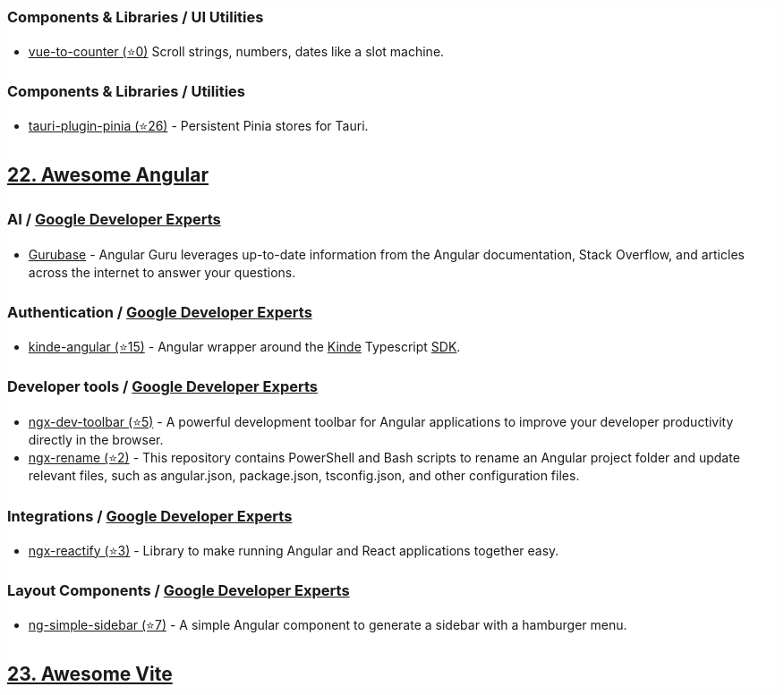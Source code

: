 ### Components & Libraries / UI Utilities

*   [vue-to-counter (⭐0)](https://github.com/siaikin/vue-to-counter) Scroll strings, numbers, dates like a slot machine.

### Components & Libraries / Utilities

*   [tauri-plugin-pinia (⭐26)](https://github.com/ferreira-tb/tauri-store/tree/main/packages/tauri-plugin-pinia) - Persistent Pinia stores for Tauri.

## [22. Awesome Angular](/content/PatrickJS/awesome-angular/week/README.md)

### AI / [Google Developer Experts](https://developers.google.com/experts/all/technology/web-technologies)

*   [Gurubase](https://gurubase.io/g/angular) - Angular Guru leverages up-to-date information from the Angular documentation, Stack Overflow, and articles across the internet to answer your questions.

### Authentication / [Google Developer Experts](https://developers.google.com/experts/all/technology/web-technologies)

*   [kinde-angular (⭐15)](https://github.com/luukhaijes/kinde-angular) - Angular wrapper around the [Kinde](https://kinde.com/) Typescript [SDK](https://docs.kinde.com/developer-tools/sdks/backend/typescript-sdk/).

### Developer tools / [Google Developer Experts](https://developers.google.com/experts/all/technology/web-technologies)

*   [ngx-dev-toolbar (⭐5)](https://github.com/alfredoperez/ngx-dev-toolbar) - A powerful development toolbar for Angular applications to improve your developer productivity directly in the browser.
*   [ngx-rename (⭐2)](https://github.com/Khumozin/ngx-rename) - This repository contains PowerShell and Bash scripts to rename an Angular project folder and update relevant files, such as angular.json, package.json, tsconfig.json, and other configuration files.

### Integrations / [Google Developer Experts](https://developers.google.com/experts/all/technology/web-technologies)

*   [ngx-reactify (⭐3)](https://github.com/knackstedt/ngx-reactify) - Library to make running Angular and React applications together easy.

### Layout Components / [Google Developer Experts](https://developers.google.com/experts/all/technology/web-technologies)

*   [ng-simple-sidebar (⭐7)](https://github.com/secanis/ng-simple-sidebar) - A simple Angular component to generate a sidebar with a hamburger menu.

## [23. Awesome Vite](/content/vitejs/awesome-vite/week/README.md)
